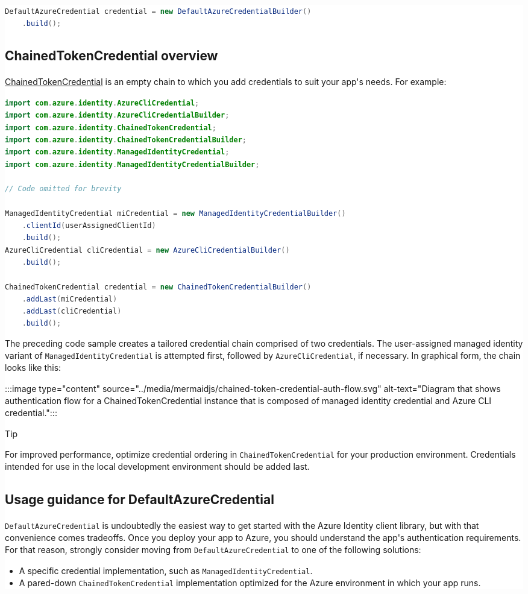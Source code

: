 ```java
DefaultAzureCredential credential = new DefaultAzureCredentialBuilder()
    .build();
```

## ChainedTokenCredential overview

[ChainedTokenCredential](/java/api/com.azure.identity.chainedtokencredential) is an empty chain to which you add credentials to suit your app's needs. For example:

```java
import com.azure.identity.AzureCliCredential;
import com.azure.identity.AzureCliCredentialBuilder;
import com.azure.identity.ChainedTokenCredential;
import com.azure.identity.ChainedTokenCredentialBuilder;
import com.azure.identity.ManagedIdentityCredential;
import com.azure.identity.ManagedIdentityCredentialBuilder;

// Code omitted for brevity

ManagedIdentityCredential miCredential = new ManagedIdentityCredentialBuilder()
    .clientId(userAssignedClientId)
    .build();
AzureCliCredential cliCredential = new AzureCliCredentialBuilder()
    .build();

ChainedTokenCredential credential = new ChainedTokenCredentialBuilder()
    .addLast(miCredential)
    .addLast(cliCredential)
    .build();
```

The preceding code sample creates a tailored credential chain comprised of two credentials. The user-assigned managed identity variant of `ManagedIdentityCredential` is attempted first, followed by `AzureCliCredential`, if necessary. In graphical form, the chain looks like this:

:::image type="content" source="../media/mermaidjs/chained-token-credential-auth-flow.svg" alt-text="Diagram that shows authentication flow for a ChainedTokenCredential instance that is composed of managed identity credential and Azure CLI credential.":::

> [!TIP]
> For improved performance, optimize credential ordering in `ChainedTokenCredential` for your production environment. Credentials intended for use in the local development environment should be added last.

## Usage guidance for DefaultAzureCredential

`DefaultAzureCredential` is undoubtedly the easiest way to get started with the Azure Identity client library, but with that convenience comes tradeoffs. Once you deploy your app to Azure, you should understand the app's authentication requirements. For that reason, strongly consider moving from `DefaultAzureCredential` to one of the following solutions:

- A specific credential implementation, such as `ManagedIdentityCredential`.
- A pared-down `ChainedTokenCredential` implementation optimized for the Azure environment in which your app runs.


[env-cred]: /java/api/com.azure.identity.environmentcredential
[wi-cred]: /java/api/com.azure.identity.workloadidentitycredential
[mi-cred]: /java/api/com.azure.identity.managedidentitycredential
[stc-cred]: /java/api/com.azure.identity.sharedtokencachecredential
[az-cred]: /java/api/com.azure.identity.azureclicredential
[pwsh-cred]: /java/api/com.azure.identity.azurepowershellcredential
[azd-cred]: /java/api/com.azure.identity.azuredeveloperclicredential
[ij-cred]: /java/api/com.azure.identity.intellijcredential
